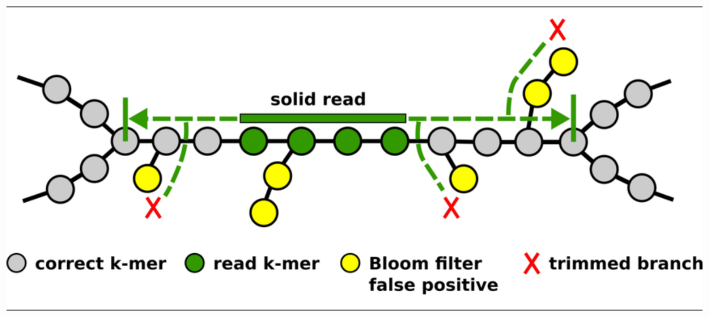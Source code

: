 ----------------------------------------

![Solid reads are extended using the Bloom filter de Bruijn graph to assemble unitigs](images/abyss2-read-extension.png)

----------------------------------------

